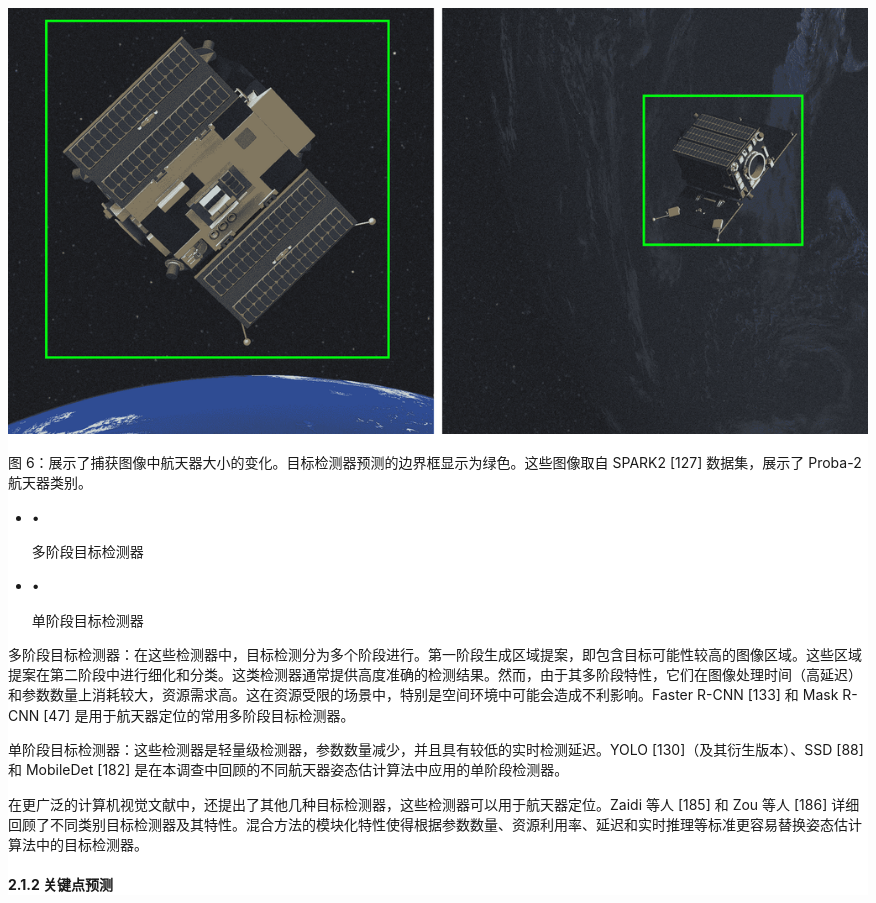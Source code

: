 ![参考说明](img/61d40d512db253fbe27c33ab8020dbaa.png)

图 6：展示了捕获图像中航天器大小的变化。目标检测器预测的边界框显示为绿色。这些图像取自 SPARK2 [127] 数据集，展示了 Proba-2 航天器类别。

+   •

    多阶段目标检测器

+   •

    单阶段目标检测器

多阶段目标检测器：在这些检测器中，目标检测分为多个阶段进行。第一阶段生成区域提案，即包含目标可能性较高的图像区域。这些区域提案在第二阶段中进行细化和分类。这类检测器通常提供高度准确的检测结果。然而，由于其多阶段特性，它们在图像处理时间（高延迟）和参数数量上消耗较大，资源需求高。这在资源受限的场景中，特别是空间环境中可能会造成不利影响。Faster R-CNN [133] 和 Mask R-CNN [47] 是用于航天器定位的常用多阶段目标检测器。

单阶段目标检测器：这些检测器是轻量级检测器，参数数量减少，并且具有较低的实时检测延迟。YOLO [130]（及其衍生版本）、SSD [88] 和 MobileDet [182] 是在本调查中回顾的不同航天器姿态估计算法中应用的单阶段检测器。

在更广泛的计算机视觉文献中，还提出了其他几种目标检测器，这些检测器可以用于航天器定位。Zaidi 等人 [185] 和 Zou 等人 [186] 详细回顾了不同类别目标检测器及其特性。混合方法的模块化特性使得根据参数数量、资源利用率、延迟和实时推理等标准更容易替换姿态估计算法中的目标检测器。

#### 2.1.2 关键点预测
